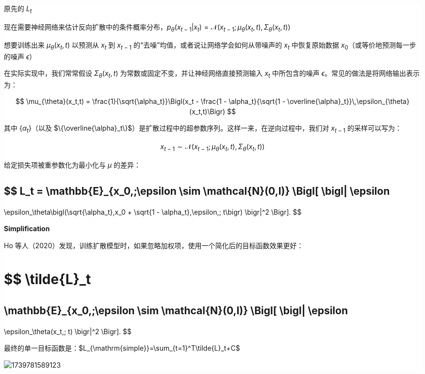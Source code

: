 原先的 $L_t$

现在需要神经网络来估计反向扩散中的条件概率分布，$p_{\theta}(x_{t-1}|x_t)= \mathcal{N}\bigl(x_{t-1};\,\mu_{\theta}(x_t,t),\,\Sigma_{\theta}(x_t,t)\bigr)$

想要训练出来 $\mu_{\theta}(x_t,t)$ 以预测从 $x_t$ 到 $x_{t-1}$ 的“去噪”均值，或者说让网络学会如何从带噪声的 $x_t$ 中恢复原始数据 $x_0$（或等价地预测每一步的噪声 $\epsilon$）

在实际实现中，我们常常假设 $\Sigma_{\theta}(x_t,t)$ 为常数或固定不变，并让神经网络直接预测输入 $x_t$ 中所包含的噪声 $\epsilon$。常见的做法是将网络输出表示为：

$$
\mu_{\theta}(x_t,t)
= \frac{1}{\sqrt{\alpha_t}}\Bigl(x_t - \frac{1 - \alpha_t}{\sqrt{1 - \overline{\alpha}_t}}\,\epsilon_{\theta}(x_t,t)\Bigr)
$$

其中 $\{\alpha_t\}$（以及 $\{\overline{\alpha}_t\}$）是扩散过程中的超参数序列。这样一来，在逆向过程中，我们对 $x_{t-1}$ 的采样可以写为：

$$
x_{t-1} \sim \mathcal{N}\bigl(x_{t-1};\,\mu_{\theta}(x_t,t),\,\Sigma_{\theta}(x_t,t)\bigr)
$$

给定损失项被重参数化为最小化与 $\mu$ 的差异：

$$
L_t 
= \mathbb{E}_{x_0,\;\epsilon \sim \mathcal{N}(0,I)} 
\Bigl[
\bigl\|
\epsilon 
- 
\epsilon_\theta\bigl(\sqrt{\alpha_t}\,x_0 + \sqrt{1 - \alpha_t}\,\epsilon,\; t\bigr)
\bigr\|^2
\Bigr].
$$

**Simplification**

Ho 等人（2020）发现，训练扩散模型时，如果忽略加权项，使用一个简化后的目标函数效果更好：

$$
\tilde{L}_t
= 
\mathbb{E}_{x_0,\;\epsilon \sim \mathcal{N}(0,I)}
\Bigl[
\bigl\|
\epsilon 
- 
\epsilon_\theta(x_t,\; t)
\bigr\|^2
\Bigr].
$$

最终的单一目标函数是：$L_{\mathrm{simple}}=\sum_{t=1}^T\tilde{L}_t+C$

![1739781589123](image/0214/1739781589123.png)
